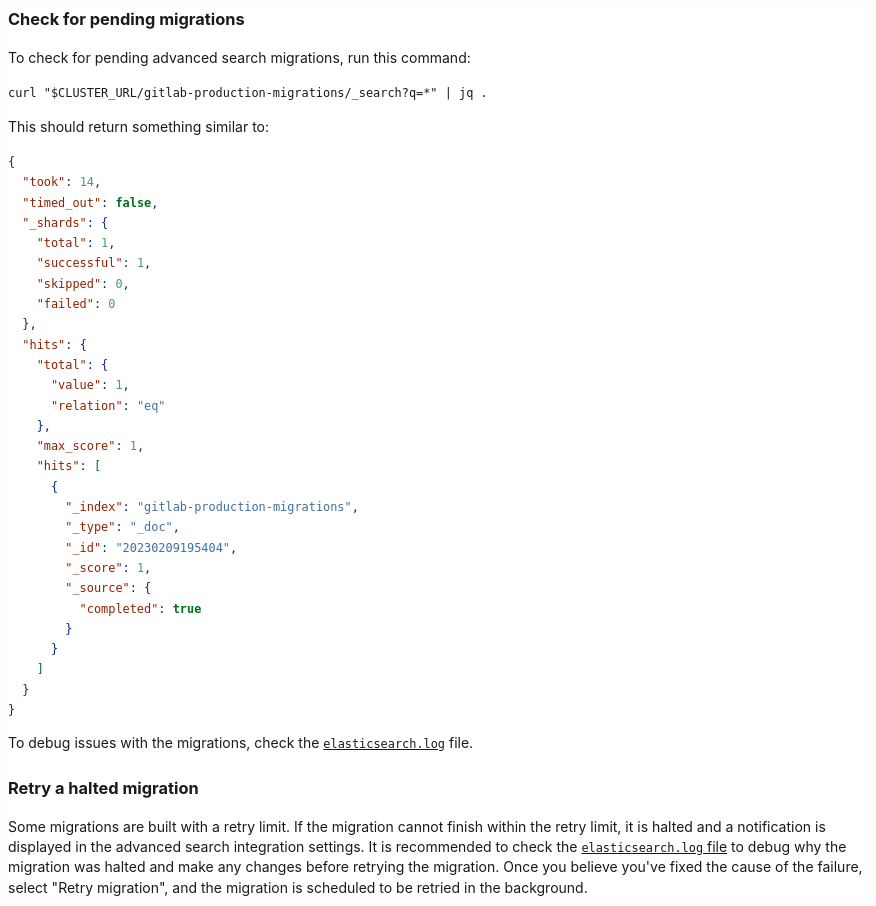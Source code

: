 ### Check for pending migrations

To check for pending advanced search migrations, run this command:

```shell
curl "$CLUSTER_URL/gitlab-production-migrations/_search?q=*" | jq .
```

This should return something similar to:

```json
{
  "took": 14,
  "timed_out": false,
  "_shards": {
    "total": 1,
    "successful": 1,
    "skipped": 0,
    "failed": 0
  },
  "hits": {
    "total": {
      "value": 1,
      "relation": "eq"
    },
    "max_score": 1,
    "hits": [
      {
        "_index": "gitlab-production-migrations",
        "_type": "_doc",
        "_id": "20230209195404",
        "_score": 1,
        "_source": {
          "completed": true
        }
      }
    ]
  }
}
```

To debug issues with the migrations, check the [`elasticsearch.log`](../../administration/logs/index.md#elasticsearchlog) file.

### Retry a halted migration

Some migrations are built with a retry limit. If the migration cannot finish within the retry limit,
it is halted and a notification is displayed in the advanced search integration settings.
It is recommended to check the [`elasticsearch.log` file](../../administration/logs/index.md#elasticsearchlog) to
debug why the migration was halted and make any changes before retrying the migration. Once you believe you've
fixed the cause of the failure, select "Retry migration", and the migration is scheduled to be retried
in the background.
